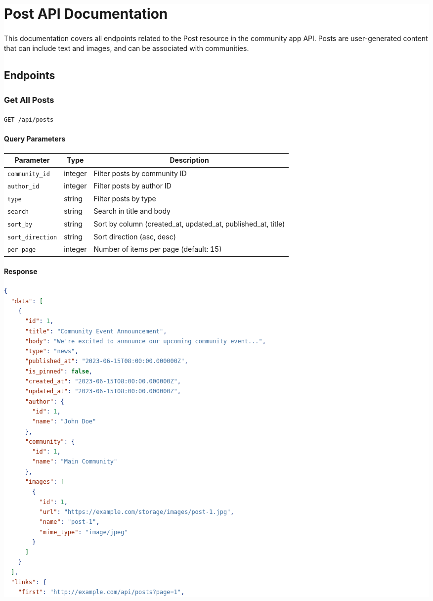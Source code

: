 # Post API Documentation

This documentation covers all endpoints related to the Post resource in the community app API. Posts are user-generated content that can include text and images, and can be associated with communities.

## Endpoints

### Get All Posts
```
GET /api/posts
```

#### Query Parameters
| Parameter | Type | Description |
|-----------|------|-------------|
| `community_id` | integer | Filter posts by community ID |
| `author_id` | integer | Filter posts by author ID |
| `type` | string | Filter posts by type |
| `search` | string | Search in title and body |
| `sort_by` | string | Sort by column (created_at, updated_at, published_at, title) |
| `sort_direction` | string | Sort direction (asc, desc) |
| `per_page` | integer | Number of items per page (default: 15) |

#### Response
```json
{
  "data": [
    {
      "id": 1,
      "title": "Community Event Announcement",
      "body": "We're excited to announce our upcoming community event...",
      "type": "news",
      "published_at": "2023-06-15T08:00:00.000000Z",
      "is_pinned": false,
      "created_at": "2023-06-15T08:00:00.000000Z",
      "updated_at": "2023-06-15T08:00:00.000000Z",
      "author": {
        "id": 1,
        "name": "John Doe"
      },
      "community": {
        "id": 1,
        "name": "Main Community"
      },
      "images": [
        {
          "id": 1,
          "url": "https://example.com/storage/images/post-1.jpg",
          "name": "post-1",
          "mime_type": "image/jpeg"
        }
      ]
    }
  ],
  "links": {
    "first": "http://example.com/api/posts?page=1",
```